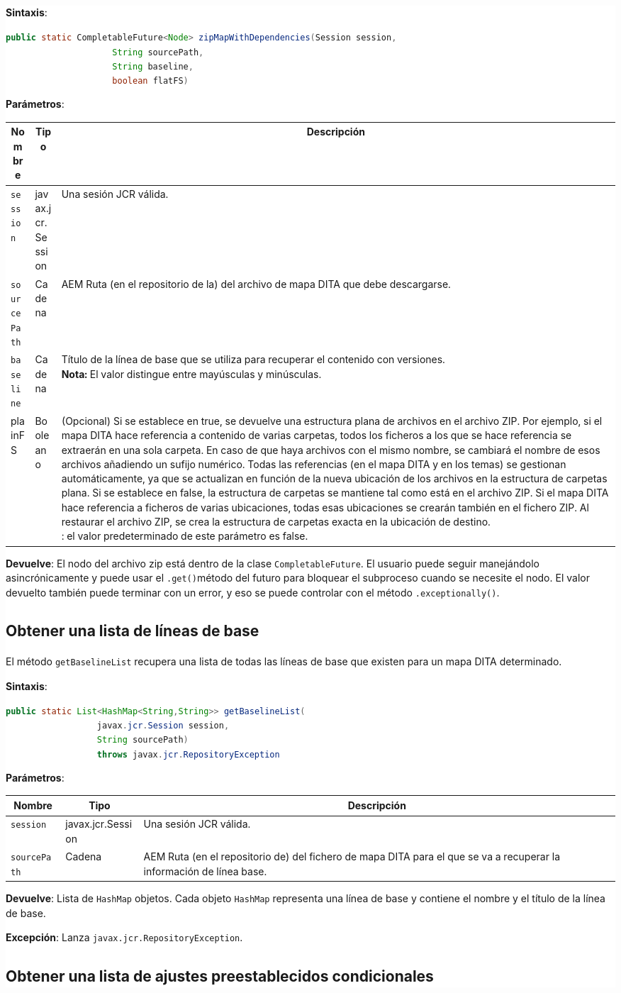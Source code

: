 **Sintaxis**:

```JAVA
public static CompletableFuture<Node> zipMapWithDependencies(Session session,
                     String sourcePath, 
                     String baseline, 
                     boolean flatFS) 
```

**Parámetros**:

| Nombre | Tipo | Descripción |
|----|----|-----------|
| `session` | javax.jcr.Session | Una sesión JCR válida. |
| `sourcePath` | Cadena | AEM Ruta \(en el repositorio de la\) del archivo de mapa DITA que debe descargarse. |
| `baseline` | Cadena | Título de la línea de base que se utiliza para recuperar el contenido con versiones. <br> **Nota:** El valor distingue entre mayúsculas y minúsculas. |
| plainFS | Booleano | \(Opcional\) Si se establece en true, se devuelve una estructura plana de archivos en el archivo ZIP. Por ejemplo, si el mapa DITA hace referencia a contenido de varias carpetas, todos los ficheros a los que se hace referencia se extraerán en una sola carpeta. En caso de que haya archivos con el mismo nombre, se cambiará el nombre de esos archivos añadiendo un sufijo numérico. Todas las referencias \(en el mapa DITA y en los temas\) se gestionan automáticamente, ya que se actualizan en función de la nueva ubicación de los archivos en la estructura de carpetas plana. Si se establece en false, la estructura de carpetas se mantiene tal como está en el archivo ZIP. Si el mapa DITA hace referencia a ficheros de varias ubicaciones, todas esas ubicaciones se crearán también en el fichero ZIP. Al restaurar el archivo ZIP, se crea la estructura de carpetas exacta en la ubicación de destino.<br>: el valor predeterminado de este parámetro es false. |

**Devuelve**:
El nodo del archivo zip está dentro de la clase `CompletableFuture`. El usuario puede seguir manejándolo asincrónicamente y puede usar el `.get()`método del futuro para bloquear el subproceso cuando se necesite el nodo. El valor devuelto también puede terminar con un error, y eso se puede controlar con el método `.exceptionally()`.

## Obtener una lista de líneas de base

El método ``getBaselineList`` recupera una lista de todas las líneas de base que existen para un mapa DITA determinado.

**Sintaxis**:

```JAVA
public static List<HashMap<String,String>> getBaselineList( 
                  javax.jcr.Session session, 
                  String sourcePath)
                  throws javax.jcr.RepositoryException
```

**Parámetros**:

| Nombre | Tipo | Descripción |
|----|----|-----------|
| `session` | javax.jcr.Session | Una sesión JCR válida. |
| `sourcePath` | Cadena | AEM Ruta \(en el repositorio de\) del fichero de mapa DITA para el que se va a recuperar la información de línea base. |

**Devuelve**:
Lista de `HashMap` objetos. Cada objeto `HashMap` representa una línea de base y contiene el nombre y el título de la línea de base.

**Excepción**:
Lanza ``javax.jcr.RepositoryException``.

## Obtener una lista de ajustes preestablecidos condicionales
